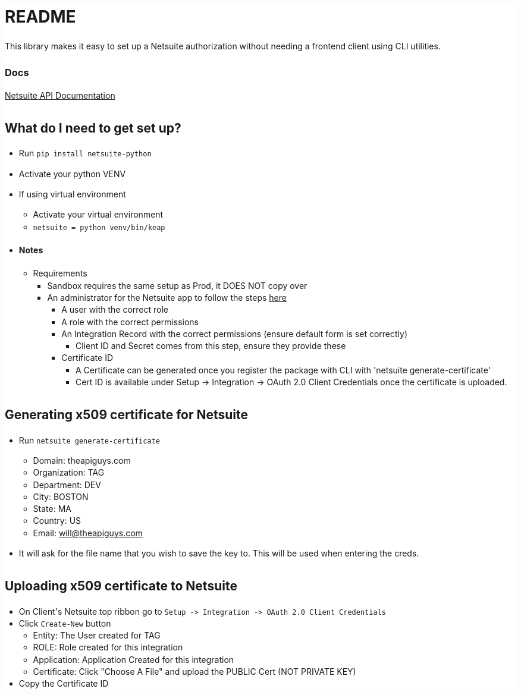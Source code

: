 # README #

This library makes it easy to set up a Netsuite authorization without needing a frontend client using CLI utilities.

### Docs ###
[Netsuite API Documentation](https://docs.oracle.com/en/cloud/saas/netsuite/ns-online-help/section_158022624537.html)

## What do I need to get set up? ##
* Run `pip install netsuite-python`
* Activate your python VENV
* If using virtual environment 
  * Activate your virtual environment
  * `netsuite = python venv/bin/keap`

* #### Notes ####
  * Requirements
    * Sandbox requires the same setup as Prod, it DOES NOT copy over
    * An administrator for the Netsuite app to follow the steps [here](https://docs.oracle.com/en/cloud/saas/netsuite/ns-online-help/section_157771281570.html)
      * A user with the correct role
      * A role with the correct permissions
      * An Integration Record with the correct permissions (ensure default form is set correctly)
        * Client ID and Secret comes from this step, ensure they provide these
      * Certificate ID
        * A Certificate can be generated once you register the package with CLI with 'netsuite generate-certificate' 
        * Cert ID is available under Setup -> Integration -> OAuth 2.0 Client Credentials once the certificate is uploaded.

## Generating x509 certificate for Netsuite ###
 * Run `netsuite generate-certificate`
   * Domain: theapiguys.com
   * Organization: TAG 
   * Department: DEV
   * City: BOSTON
   * State: MA
   * Country: US
   * Email: will@theapiguys.com
 
 * It will ask for the file name that you wish to save the key to. This will be used when entering the creds.

## Uploading x509 certificate to Netsuite ##
* On Client's Netsuite top ribbon go to `Setup -> Integration -> OAuth 2.0 Client Credentials`
* Click `Create-New` button
    * Entity: The User created for TAG
    * ROLE: Role created for this integration
    * Application: Application Created for this integration
    * Certificate: Click "Choose A File" and upload the PUBLIC Cert (NOT PRIVATE KEY)
* Copy the Certificate ID
